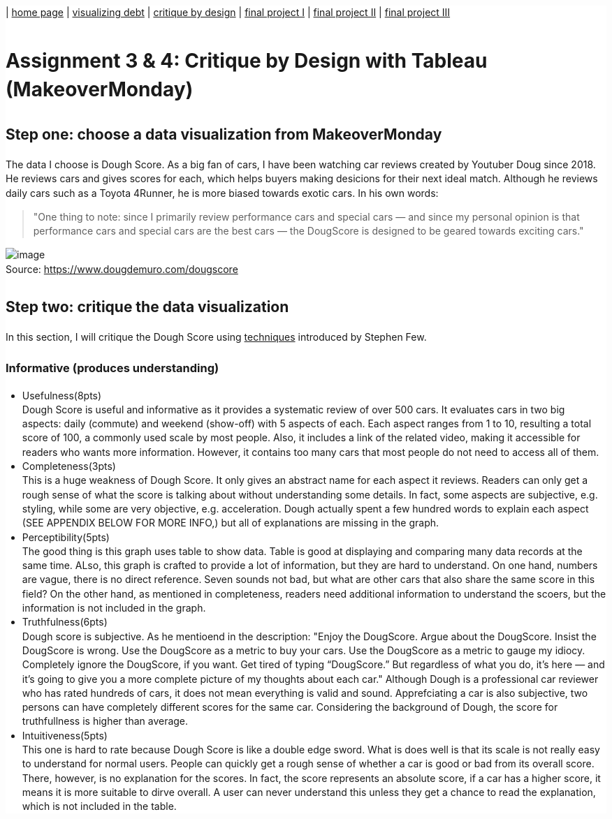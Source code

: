| [home page](https://yzjdxfc1.github.io/telling-stories-with-data-portfolio) | [visualizing debt](dataviz2.md) | [critique by design](critique-by-design.md) | [final project I](final-project-part-one.md) | [final project II](final-project-part-two.md) | [final project III](final-project-part-three.md)

# Assignment 3 & 4: Critique by Design with Tableau (MakeoverMonday)
## Step one: choose a data visualization from MakeoverMonday
The data I choose is Dough Score. As a big fan of cars, I have been watching car reviews created by Youtuber Doug since 2018. He reviews cars and gives scores for each, which helps buyers making desicions for their next ideal match. Although he reviews daily cars such as a Toyota 4Runner, he is more biased towards exotic cars. In his own words:
> "One thing to note: since I primarily review performance cars and special cars — and since my personal opinion is that performance cars and special cars are the best cars — the DougScore is designed to be geared towards exciting cars."

![image](https://github.com/yzjdxfc1/telling-stories-with-data-portfolio/assets/143653487/cae995d6-686f-4358-b0f2-93aa5d74d21e)  
Source: https://www.dougdemuro.com/dougscore

## Step two: critique the data visualization
In this section, I will critique the Dough Score using [techniques](http://www.perceptualedge.com/articles/visual_business_intelligence/data_visualization_effectiveness_profile.pdf) introduced by Stephen Few. 

### Informative (produces understanding)
- Usefulness(8pts)  
  Dough Score is useful and informative as it provides a systematic review of over 500 cars. It evaluates cars in two big aspects: daily (commute) and weekend (show-off) with 5 aspects of each. Each aspect ranges from 1 to 10, resulting a total score of 100, a commonly used scale by most people. Also, it includes a link of the related video, making it accessible for readers who wants more information. However, it contains too many cars that most people do not need to access all of them. 
- Completeness(3pts)  
  This is a huge weakness of Dough Score. It only gives an abstract name for each aspect it reviews. Readers can only get a rough sense of what the score is talking about without understanding some details. In fact, some aspects are subjective, e.g. styling, while some are very objective, e.g. acceleration. Dough actually spent a few hundred words to explain each aspect (SEE APPENDIX BELOW FOR MORE INFO,) but all of explanations are missing in the graph. 
- Perceptibility(5pts)   
  The good thing is this graph uses table to show data. Table is good at displaying and comparing many data records at the same time. ALso, this graph is crafted to provide a lot of information, but they are hard to understand. On one hand, numbers are vague, there is no direct reference. Seven sounds not bad, but what are other cars that also share the same score in this field? On the other hand, as mentioned in completeness, readers need additional information to understand the scoers, but the information is not included in the graph. 
- Truthfulness(6pts)  
  Dough score is subjective. As he mentioend in the description: "Enjoy the DougScore. Argue about the DougScore. Insist the DougScore is wrong. Use the DougScore as a metric to buy your cars. Use the DougScore as a metric to gauge my idiocy. Completely ignore the DougScore, if you want. Get tired of typing “DougScore.” But regardless of what you do, it’s here — and it’s going to give you a more complete picture of my thoughts about each car." Although Dough is a professional car reviewer who has rated hundreds of cars, it does not mean everything is valid and sound. Apprefciating a car is also subjective, two persons can have completely different scores for the same car. Considering the background of Dough, the score for truthfullness is higher than average. 
- Intuitiveness(5pts)  
  This one is hard to rate because Dough Score is like a double edge sword. What is does well is that its scale is not really easy to understand for normal users. People can quickly get a rough sense of whether a car is good or bad from its overall score. There, however, is no explanation for the scores. In fact, the score represents an absolute score, if a car has a higher score, it means it is more suitable to dirve overall. A user can never understand this unless they get a chance to read the explanation, which is not included in the table.
